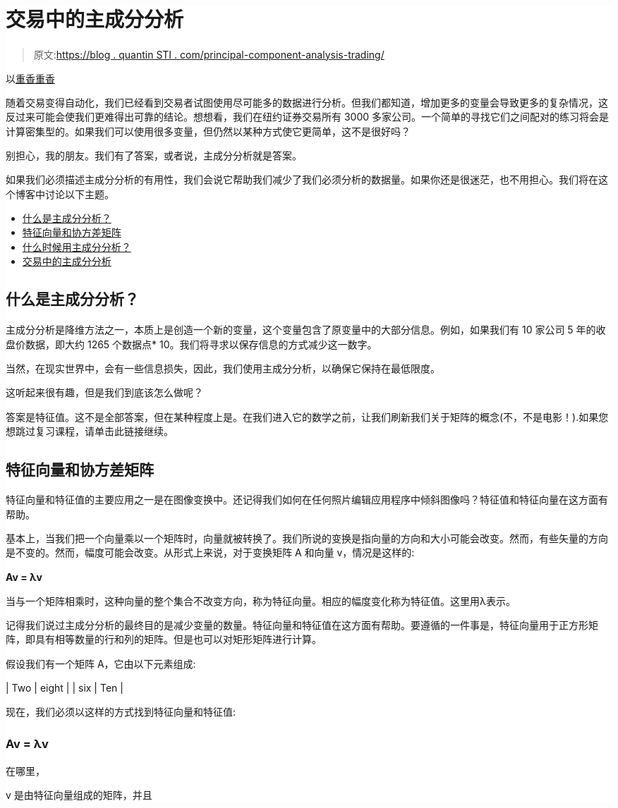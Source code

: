 # 交易中的主成分分析

> 原文:[https://blog . quantin STI . com/principal-component-analysis-trading/](https://blog.quantinsti.com/principal-component-analysis-trading/)

以[重香重香](https://www.linkedin.com/in/rekhit/)

随着交易变得自动化，我们已经看到交易者试图使用尽可能多的数据进行分析。但我们都知道，增加更多的变量会导致更多的复杂情况，这反过来可能会使我们更难得出可靠的结论。想想看，我们在纽约证券交易所有 3000 多家公司。一个简单的寻找它们之间配对的练习将会是计算密集型的。如果我们可以使用很多变量，但仍然以某种方式使它更简单，这不是很好吗？

别担心，我的朋友。我们有了答案，或者说，主成分分析就是答案。

如果我们必须描述主成分分析的有用性，我们会说它帮助我们减少了我们必须分析的数据量。如果你还是很迷茫，也不用担心。我们将在这个博客中讨论以下主题。

*   [什么是主成分分析？](#What)
*   [特征向量和协方差矩阵](#Eigen)
*   [什么时候用主成分分析？](#When)
*   [交易中的主成分分析](#Principal)

## 什么是主成分分析？

主成分分析是降维方法之一，本质上是创造一个新的变量，这个变量包含了原变量中的大部分信息。例如，如果我们有 10 家公司 5 年的收盘价数据，即大约 1265 个数据点* 10。我们将寻求以保存信息的方式减少这一数字。

当然，在现实世界中，会有一些信息损失，因此，我们使用主成分分析，以确保它保持在最低限度。

这听起来很有趣，但是我们到底该怎么做呢？

答案是特征值。这不是全部答案，但在某种程度上是。在我们进入它的数学之前，让我们刷新我们关于矩阵的概念(不，不是电影！).如果您想跳过复习课程，请单击此链接继续。

## 特征向量和协方差矩阵

特征向量和特征值的主要应用之一是在图像变换中。还记得我们如何在任何照片编辑应用程序中倾斜图像吗？特征值和特征向量在这方面有帮助。

基本上，当我们把一个向量乘以一个矩阵时，向量就被转换了。我们所说的变换是指向量的方向和大小可能会改变。然而，有些矢量的方向是不变的。然而，幅度可能会改变。从形式上来说，对于变换矩阵 A 和向量 v，情况是这样的:

**Av = λv**

当与一个矩阵相乘时，这种向量的整个集合不改变方向，称为特征向量。相应的幅度变化称为特征值。这里用λ表示。

记得我们说过主成分分析的最终目的是减少变量的数量。特征向量和特征值在这方面有帮助。要遵循的一件事是，特征向量用于正方形矩阵，即具有相等数量的行和列的矩阵。但是也可以对矩形矩阵进行计算。

假设我们有一个矩阵 A，它由以下元素组成:

| Two | eight |
| six | Ten |

现在，我们必须以这样的方式找到特征向量和特征值:

### Av = λv

在哪里，

v 是由特征向量组成的矩阵，并且
